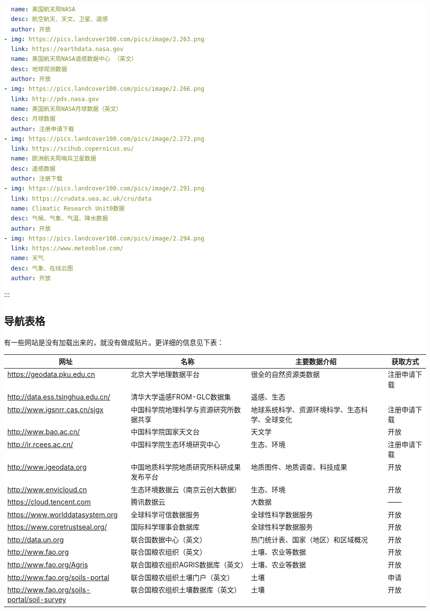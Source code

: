 ```yaml
  name: 美国航天局NASA
  desc: 航空航天、天文、卫星、遥感
  author: 开放
- img: https://pics.landcover100.com/pics/image/2.263.png
  link: https://earthdata.nasa.gov
  name: 美国航天局NASA遥感数据中心 （英文）
  desc: 地球观测数据
  author: 开放
- img: https://pics.landcover100.com/pics/image/2.266.png
  link: http://pds.nasa.gov
  name: 美国航天局NASA月球数据（英文）
  desc: 月球数据
  author: 注册申请下载
- img: https://pics.landcover100.com/pics/image/2.273.png
  link: https://scihub.copernicus.eu/ 
  name: 欧洲航天局哨兵卫星数据
  desc: 遥感数据
  author: 注册下载
- img: https://pics.landcover100.com/pics/image/2.291.png
  link: https://crudata.uea.ac.uk/cru/data
  name: Climatic Research Unit0数据
  desc: 气候、气象、气温、降水数据
  author: 开放
- img: https://pics.landcover100.com/pics/image/2.294.png
  link: https://www.meteoblue.com/
  name: 天气
  desc: 气象、在线云图
  author: 开放
```
:::

## 导航表格

有一些网站是没有加载出来的，就没有做成贴片。更详细的信息见下表：

| 网址                                                         | 名称                                                         | 主要数据介绍                                                 | 获取方式       |
| ------------------------------------------------------------ | ------------------------------------------------------------ | ------------------------------------------------------------ | -------------- |
| https://geodata.pku.edu.cn                                   | 北京大学地理数据平台                                         | 很全的自然资源类数据                                         | 注册申请下载   |
| http://data.ess.tsinghua.edu.cn/                             | 清华大学遥感FROM-GLC数据集                                   | 遥感、生态                                                   |                |
| http://www.igsnrr.cas.cn/sjgx                                | 中国科学院地理科学与资源研究所数据共享                       | 地球系统科学、资源环境科学、生态科学、全球变化               | 注册申请下载   |
| http://www.bao.ac.cn/                                        | 中国科学院国家天文台                                         | 天文学                                                       | 开放           |
| http://ir.rcees.ac.cn/                                       | 中国科学院生态环境研究中心                                   | 生态、环境                                                   | 注册申请下载   |
| http://www.igeodata.org                                      | 中国地质科学院地质研究所科研成果发布平台                     | 地质图件、地质调查、科技成果                                 | 开放           |
| http://www.envicloud.cn                                      | 生态环境数据云（南京云创大数据）                             | 生态、环境                                                   | 开放           |
| https://cloud.tencent.com                                    | 腾讯数据云                                                   | 大数据                                                       | ——             |
| https://www.worlddatasystem.org                              | 全球科学可信数据服务                                         | 全球性科学数据服务                                           | 开放           |
| https://www.coretrustseal.org/                               | 国际科学理事会数据库                                         | 全球性科学数据服务                                           | 开放           |
| http://data.un.org                                           | 联合国数据中心（英文）                                       | 热门统计表、国家（地区）和区域概况                           | 开放           |
| http://www.fao.org                                           | 联合国粮农组织（英文）                                       | 土壤、农业等数据                                             | 开放           |
| http://www.fao.org/Agris                                     | 联合国粮农组织AGRIS数据库（英文）                            | 土壤、农业等数据                                             | 开放           |
| http://www.fao.org/soils-portal                              | 联合国粮农组织土壤门户（英文）                               | 土壤                                                         | 申请           |
| http://www.fao.org/soils-portal/soil-survey                  | 联合国粮农组织土壤数据库（英文）                             | 土壤                                                         | 开放           |
